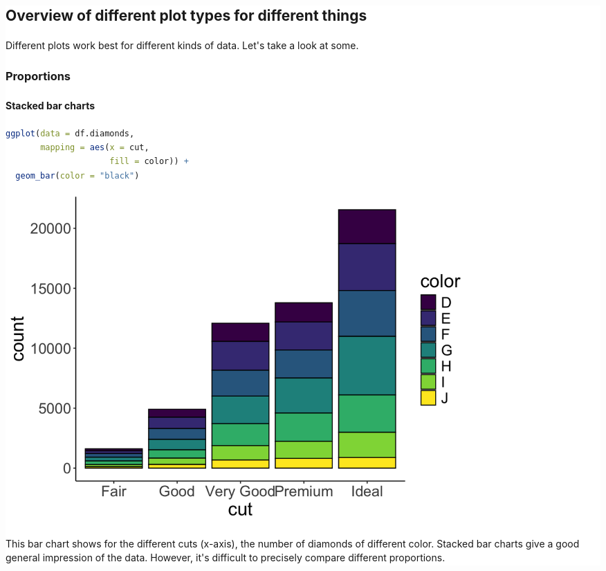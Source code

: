 ## Overview of different plot types for different things

Different plots work best for different kinds of data. Let's take a look at some. 

### Proportions

#### Stacked bar charts


``` r
ggplot(data = df.diamonds, 
       mapping = aes(x = cut,
                     fill = color)) +
  geom_bar(color = "black")
```

<img src="03-visualization2_files/figure-html/unnamed-chunk-5-1.png" width="672" />

This bar chart shows for the different cuts (x-axis), the number of diamonds of different color. Stacked bar charts give a good general impression of the data. However, it's difficult to precisely compare different proportions. 
